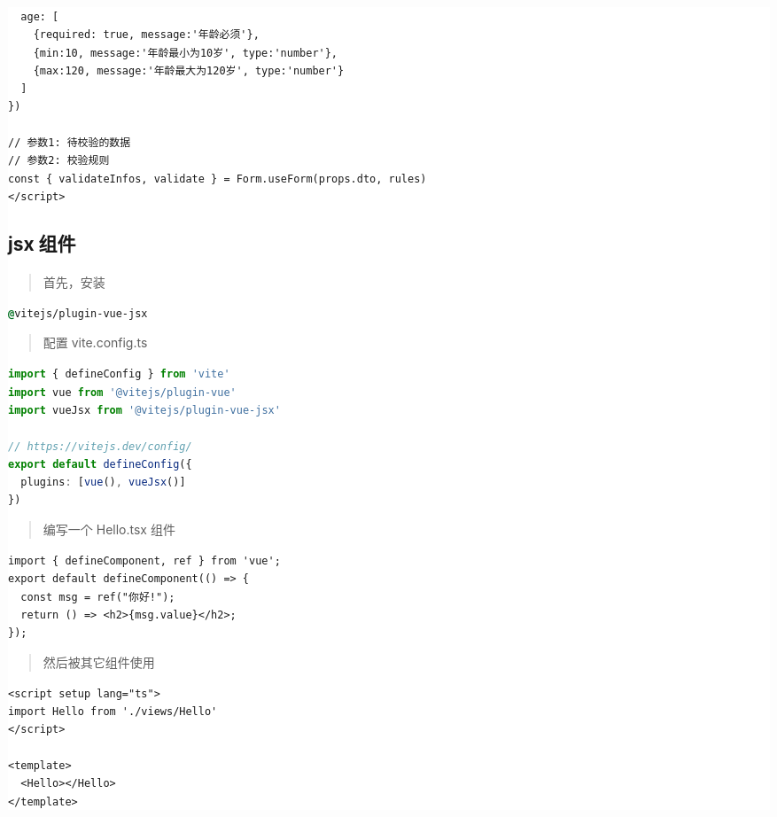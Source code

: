 ```vue
  age: [
    {required: true, message:'年龄必须'},
    {min:10, message:'年龄最小为10岁', type:'number'},
    {max:120, message:'年龄最大为120岁', type:'number'}
  ]
})

// 参数1: 待校验的数据
// 参数2: 校验规则
const { validateInfos, validate } = Form.useForm(props.dto, rules)
</script>
```



## jsx 组件

> 首先，安装  
>

```cmd
@vitejs/plugin-vue-jsx
```

> 配置 vite.config.ts
>

```typescript
import { defineConfig } from 'vite'
import vue from '@vitejs/plugin-vue'
import vueJsx from '@vitejs/plugin-vue-jsx'

// https://vitejs.dev/config/
export default defineConfig({
  plugins: [vue(), vueJsx()]
})
```

> 编写一个 Hello.tsx 组件
>

```tsx
import { defineComponent, ref } from 'vue';
export default defineComponent(() => {
  const msg = ref("你好!");
  return () => <h2>{msg.value}</h2>;
});
```

> 然后被其它组件使用
>

```vue
<script setup lang="ts">
import Hello from './views/Hello'
</script>

<template>
  <Hello></Hello>
</template>
```


  [p:string]: any
  [p:string]: any
